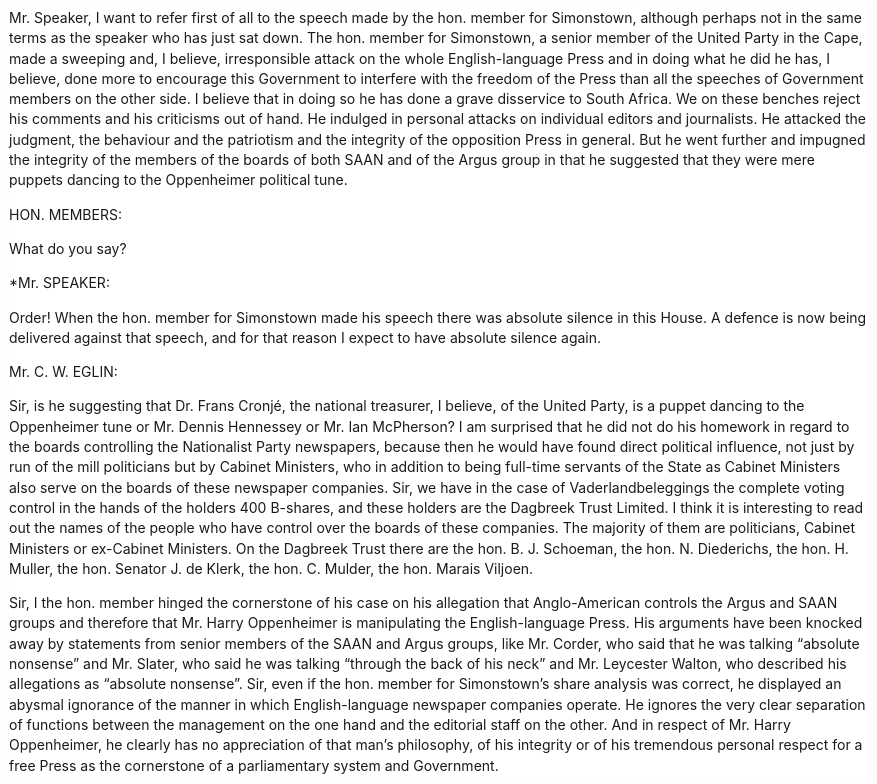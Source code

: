 <p>Mr. Speaker, I want to refer first of all to the speech made by the hon. member for Simonstown, although perhaps not in the same terms as the speaker who has just sat down. The hon. member for Simonstown, a senior member of the United Party in the Cape, made a sweeping and, I believe, irresponsible attack on the whole English-language Press and in doing what he did he has, I believe, done more to encourage this Government to interfere with the freedom of the Press than all the speeches of Government members on the other side. I believe that in doing so he has done a grave disservice to South Africa. We on these benches reject his comments and his criticisms out of hand. He indulged in personal attacks on individual editors and journalists. He attacked the judgment, the behaviour and the patriotism and the integrity of the opposition Press in general. <span class="col_6579-6580" refersTo="page_0980"/>But he went further and impugned the integrity of the members of the boards of both SAAN and of the Argus group in that he suggested that they were mere puppets dancing to the Oppenheimer political tune.</p>

</speech>

<speech by="#hon_members">

<from><person refersTo="hansard_za">HON. MEMBERS</person>:</from>

<p>What do you say?</p>

</speech>

<speech by="#speaker">

<from>*Mr. <person refersTo="hansard_za">SPEAKER</person>:</from>

<p>Order! When the hon. member for Simonstown made his speech there was absolute silence in this House. A defence is now being delivered against that speech, and for that reason I expect to have absolute silence again.</p>

</speech>

<speech by="#eglin">

<from>Mr. <person refersTo="hansard_za">C. W. EGLIN</person>:</from>

<p>Sir, is he suggesting that Dr. Frans Cronj&#x00E9;, the national treasurer, I believe, of the United Party, is a puppet dancing to the Oppenheimer tune or Mr. Dennis Hennessey or Mr. Ian McPherson? I am surprised that he did not do his homework in regard to the boards controlling the Nationalist Party newspapers, because then he would have found direct political influence, not just by run of the mill politicians but by Cabinet Ministers, who in addition to being full-time servants of the State as Cabinet Ministers also serve on the boards of these newspaper companies. Sir, we have in the case of Vaderlandbeleggings the complete voting control in the hands of the holders 400 B-shares, and these holders are the Dagbreek Trust Limited. I think it is interesting to read out the names of the people who have control over the boards of these companies. The majority of them are politicians, Cabinet Ministers or ex-Cabinet Ministers. On the Dagbreek Trust there are the hon. B. J. Schoeman, the hon. N. Diederichs, the hon. H. Muller, the hon. Senator J. de Klerk, the hon. C. Mulder, the hon. Marais Viljoen.</p>

<p>Sir, I the hon. member hinged the cornerstone of his case on his allegation that Anglo-American controls the Argus and SAAN groups and therefore that Mr. Harry Oppenheimer is manipulating the English-language Press. His arguments have been knocked away by statements from senior members of the SAAN and Argus groups, like Mr. Corder, who said that he was talking &#x201C;absolute nonsense&#x201D; and Mr. Slater, who said he was talking &#x201C;through the back of his neck&#x201D; and Mr. Leycester Walton, who described his allegations as &#x201C;absolute nonsense&#x201D;. Sir, even if the hon. member for Simonstown&#x2019;s share analysis was correct, he displayed an abysmal ignorance of the manner in which English-language newspaper companies operate. He ignores the very clear separation of functions between the management on the one hand and the editorial staff on the other. And in respect of Mr. Harry Oppenheimer, he clearly has no appreciation of that man&#x2019;s philosophy, of his integrity or of his tremendous personal respect for a free Press as the cornerstone of a parliamentary system and Government.</p>
